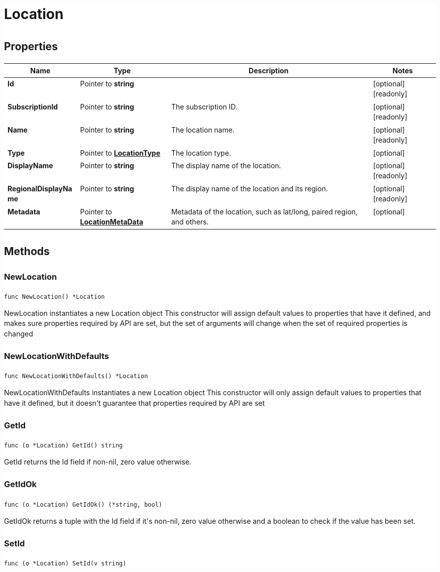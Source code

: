 # Location

## Properties

Name | Type | Description | Notes
------------ | ------------- | ------------- | -------------
**Id** | Pointer to **string** |  | [optional] [readonly] 
**SubscriptionId** | Pointer to **string** | The subscription ID. | [optional] [readonly] 
**Name** | Pointer to **string** | The location name. | [optional] [readonly] 
**Type** | Pointer to [**LocationType**](LocationType.md) | The location type. | [optional] 
**DisplayName** | Pointer to **string** | The display name of the location. | [optional] [readonly] 
**RegionalDisplayName** | Pointer to **string** | The display name of the location and its region. | [optional] [readonly] 
**Metadata** | Pointer to [**LocationMetaData**](LocationMetaData.md) | Metadata of the location, such as lat/long, paired region, and others. | [optional] 

## Methods

### NewLocation

`func NewLocation() *Location`

NewLocation instantiates a new Location object
This constructor will assign default values to properties that have it defined,
and makes sure properties required by API are set, but the set of arguments
will change when the set of required properties is changed

### NewLocationWithDefaults

`func NewLocationWithDefaults() *Location`

NewLocationWithDefaults instantiates a new Location object
This constructor will only assign default values to properties that have it defined,
but it doesn't guarantee that properties required by API are set

### GetId

`func (o *Location) GetId() string`

GetId returns the Id field if non-nil, zero value otherwise.

### GetIdOk

`func (o *Location) GetIdOk() (*string, bool)`

GetIdOk returns a tuple with the Id field if it's non-nil, zero value otherwise
and a boolean to check if the value has been set.

### SetId

`func (o *Location) SetId(v string)`
